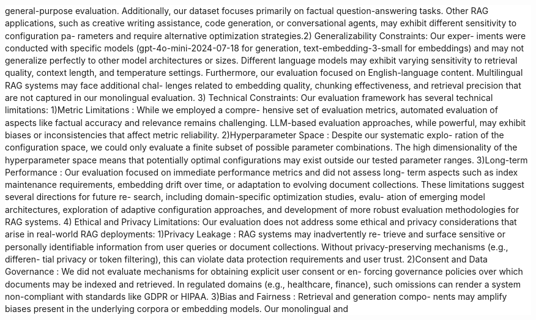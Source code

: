 general-purpose evaluation.
Additionally, our dataset focuses primarily on factual
question-answering tasks. Other RAG applications, such as
creative writing assistance, code generation, or conversational
agents, may exhibit different sensitivity to configuration pa-
rameters and require alternative optimization strategies.2) Generalizability Constraints: Our exper-
iments were conducted with specific models
(gpt-4o-mini-2024-07-18 for generation,
text-embedding-3-small for embeddings) and
may not generalize perfectly to other model architectures
or sizes. Different language models may exhibit varying
sensitivity to retrieval quality, context length, and temperature
settings.
Furthermore, our evaluation focused on English-language
content. Multilingual RAG systems may face additional chal-
lenges related to embedding quality, chunking effectiveness,
and retrieval precision that are not captured in our monolingual
evaluation.
3) Technical Constraints: Our evaluation framework has
several technical limitations:
1)Metric Limitations : While we employed a compre-
hensive set of evaluation metrics, automated evaluation
of aspects like factual accuracy and relevance remains
challenging. LLM-based evaluation approaches, while
powerful, may exhibit biases or inconsistencies that
affect metric reliability.
2)Hyperparameter Space : Despite our systematic explo-
ration of the configuration space, we could only evaluate
a finite subset of possible parameter combinations. The
high dimensionality of the hyperparameter space means
that potentially optimal configurations may exist outside
our tested parameter ranges.
3)Long-term Performance : Our evaluation focused on
immediate performance metrics and did not assess long-
term aspects such as index maintenance requirements,
embedding drift over time, or adaptation to evolving
document collections.
These limitations suggest several directions for future re-
search, including domain-specific optimization studies, evalu-
ation of emerging model architectures, exploration of adaptive
configuration approaches, and development of more robust
evaluation methodologies for RAG systems.
4) Ethical and Privacy Limitations: Our evaluation does
not address some ethical and privacy considerations that arise
in real-world RAG deployments:
1)Privacy Leakage : RAG systems may inadvertently re-
trieve and surface sensitive or personally identifiable
information from user queries or document collections.
Without privacy-preserving mechanisms (e.g., differen-
tial privacy or token filtering), this can violate data
protection requirements and user trust.
2)Consent and Data Governance : We did not evaluate
mechanisms for obtaining explicit user consent or en-
forcing governance policies over which documents may
be indexed and retrieved. In regulated domains (e.g.,
healthcare, finance), such omissions can render a system
non-compliant with standards like GDPR or HIPAA.
3)Bias and Fairness : Retrieval and generation compo-
nents may amplify biases present in the underlying
corpora or embedding models. Our monolingual and
